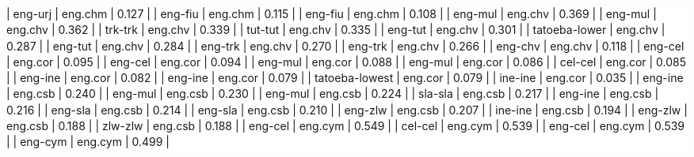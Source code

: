 | eng-urj | eng.chm | 0.127 |
| eng-fiu | eng.chm | 0.115 |
| eng-fiu | eng.chm | 0.108 |
| eng-mul | eng.chv | 0.369 |
| eng-mul | eng.chv | 0.362 |
| trk-trk | eng.chv | 0.339 |
| tut-tut | eng.chv | 0.335 |
| eng-tut | eng.chv | 0.301 |
| tatoeba-lower | eng.chv | 0.287 |
| eng-tut | eng.chv | 0.284 |
| eng-trk | eng.chv | 0.270 |
| eng-trk | eng.chv | 0.266 |
| eng-chv | eng.chv | 0.118 |
| eng-cel | eng.cor | 0.095 |
| eng-cel | eng.cor | 0.094 |
| eng-mul | eng.cor | 0.088 |
| eng-mul | eng.cor | 0.086 |
| cel-cel | eng.cor | 0.085 |
| eng-ine | eng.cor | 0.082 |
| eng-ine | eng.cor | 0.079 |
| tatoeba-lowest | eng.cor | 0.079 |
| ine-ine | eng.cor | 0.035 |
| eng-ine | eng.csb | 0.240 |
| eng-mul | eng.csb | 0.230 |
| eng-mul | eng.csb | 0.224 |
| sla-sla | eng.csb | 0.217 |
| eng-ine | eng.csb | 0.216 |
| eng-sla | eng.csb | 0.214 |
| eng-sla | eng.csb | 0.210 |
| eng-zlw | eng.csb | 0.207 |
| ine-ine | eng.csb | 0.194 |
| eng-zlw | eng.csb | 0.188 |
| zlw-zlw | eng.csb | 0.188 |
| eng-cel | eng.cym | 0.549 |
| cel-cel | eng.cym | 0.539 |
| eng-cel | eng.cym | 0.539 |
| eng-cym | eng.cym | 0.499 |